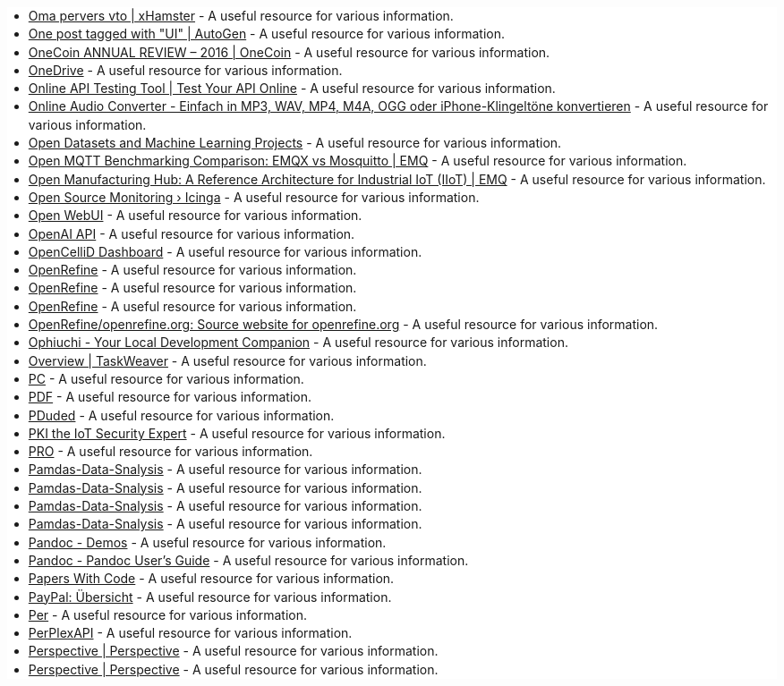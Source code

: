 - [Oma pervers vto | xHamster](https://xhamster.com/videos/oma-pervers-vto-3030916) - A useful resource for various information.
- [One post tagged with "UI" | AutoGen](https://microsoft.github.io/autogen/) - A useful resource for various information.
- [OneCoin ANNUAL REVIEW – 2016 | OneCoin](https://www.onecoin.eu/en/news/onecoin-annual-review-%E2%80%93-2016) - A useful resource for various information.
- [OneDrive](https://onedrive.live.com/?cid=af422d99d57e7171) - A useful resource for various information.
- [Online API Testing Tool | Test Your API Online](https://reqbin.com/) - A useful resource for various information.
- [Online Audio Converter - Einfach in MP3, WAV, MP4, M4A, OGG oder iPhone-Klingeltöne konvertieren](http://online-audio-converter.com/de/) - A useful resource for various information.
- [Open Datasets and Machine Learning Projects](https://www.kaggle.com/datasets?fileType=csv#:~:text=,Flexible%20Data%20Ingestion) - A useful resource for various information.
- [Open MQTT Benchmarking Comparison: EMQX vs Mosquitto | EMQ](https://www.emqx.com/en/blog/open-mqtt-benchmarking-comparison-emqx-vs-mosquitto) - A useful resource for various information.
- [Open Manufacturing Hub: A Reference Architecture for Industrial IoT (IIoT) | EMQ](https://www.emqx.com/en/resources/open-manufacturing-hub-a-reference-architecture-for-industrial-iot?from=blog-smart-manufacturing-revolution) - A useful resource for various information.
- [Open Source Monitoring › Icinga](https://www.icinga.org/) - A useful resource for various information.
- [Open WebUI](http://localhost:3000/) - A useful resource for various information.
- [OpenAI API](https://platform.openai.com/settings/profile?tab=api-keys) - A useful resource for various information.
- [OpenCelliD Dashboard](https://my.opencellid.org/dashboard?firstLogin=1) - A useful resource for various information.
- [OpenRefine](https://openrefine.org/) - A useful resource for various information.
- [OpenRefine](https://github.com/OpenRefine/) - A useful resource for various information.
- [OpenRefine](https://openrefine.org/) - A useful resource for various information.
- [OpenRefine/openrefine.org: Source website for openrefine.org](https://github.com/OpenRefine/openrefine.org) - A useful resource for various information.
- [Ophiuchi - Your Local Development Companion](https://www.ophiuchi.dev/#features) - A useful resource for various information.
- [Overview | TaskWeaver](https://microsoft.github.io/TaskWeaver/docs/overview) - A useful resource for various information.
- [PC](https://play.pocketcasts.com/web#/podcasts/new_releases) - A useful resource for various information.
- [PDF](https://chat.openai.com/g/g-V2KIUZSj0-ai-pdf) - A useful resource for various information.
- [PDuded](https://theporndude.com/) - A useful resource for various information.
- [PKI the IoT Security Expert](https://chatgpt.com/g/g-40CALsehQ-pki-the-iot-security-expert) - A useful resource for various information.
- [PRO](https://mail.proton.me/u/0/inbox) - A useful resource for various information.
- [Pamdas-Data-Snalysis](https://colab.research.google.com/drive/1ZnO-njhL7TBOYPZaqvMvGtsjckZKrv2E?usp=sharing) - A useful resource for various information.
- [Pamdas-Data-Snalysis](https://colab.research.google.com/drive/1ZnO-njhL7TBOYPZaqvMvGtsjckZKrv2E?usp=sharing) - A useful resource for various information.
- [Pamdas-Data-Snalysis](https://colab.research.google.com/drive/1ZnO-njhL7TBOYPZaqvMvGtsjckZKrv2E?usp=sharing) - A useful resource for various information.
- [Pamdas-Data-Snalysis](https://colab.research.google.com/drive/1ZnO-njhL7TBOYPZaqvMvGtsjckZKrv2E?usp=sharing) - A useful resource for various information.
- [Pandoc - Demos](https://pandoc.org/demos.html) - A useful resource for various information.
- [Pandoc - Pandoc User’s Guide](https://pandoc.org/MANUAL.html#pandocs-markdown) - A useful resource for various information.
- [Papers With Code](https://paperswithcode.com/) - A useful resource for various information.
- [PayPal: Übersicht](https://www.paypal.com/myaccount/home) - A useful resource for various information.
- [Per](https://www.perplexity.ai/) - A useful resource for various information.
- [PerPlexAPI](https://docs.perplexity.ai/reference/post_chat_completions) - A useful resource for various information.
- [Perspective | Perspective](https://perspective.finos.org/) - A useful resource for various information.
- [Perspective | Perspective](https://perspective.finos.org/) - A useful resource for various information.